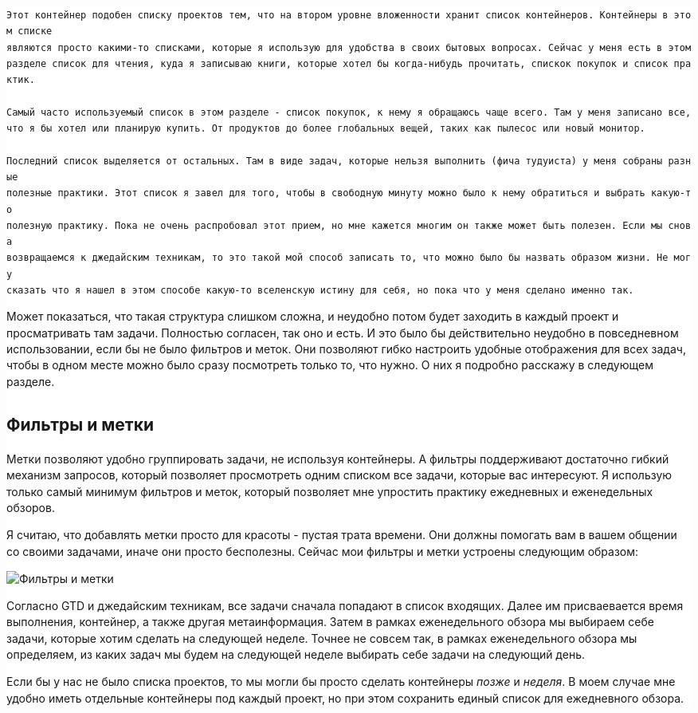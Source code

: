	Этот контейнер подобен списку проектов тем, что на втором уровне вложенности хранит список контейнеров. Контейнеры в этом списке 
	являются просто какими-то списками, которые я использую для удобства в своих бытовых вопросах. Сейчас у меня есть в этом 
	разделе список для чтения, куда я записываю книги, которые хотел бы когда-нибудь прочитать, спискок покупок и список практик.

	Самый часто используемый список в этом разделе - список покупок, к нему я обращаюсь чаще всего. Там у меня записано все,
	что я бы хотел или планирую купить. От продуктов до более глобальных вещей, таких как пылесос или новый монитор.

	Последний список выделяется от остальных. Там в виде задач, которые нельзя выполнить (фича тудуиста) у меня собраны разные
	полезные практики. Этот список я завел для того, чтобы в свободную минуту можно было к нему обратиться и выбрать какую-то
	полезную практику. Пока не очень распробовал этот прием, но мне кажется многим он также может быть полезен. Если мы снова
	возвращаемся к джедайским техникам, то это такой мой способ записать то, что можно было бы назвать образом жизни. Не могу 
	сказать что я нашел в этом способе какую-то вселенскую истину для себя, но пока что у меня сделано именно так.

Может показаться, что такая структура слишком сложна, и неудобно потом будет заходить в каждый проект и просматривать там задачи.
Полностью согласен, так оно и есть. И это было бы действительно неудобно в повседневном использовании, если бы не было фильтров
и меток. Они позволяют гибко настроить удобные отображения для всех задач, чтобы в одном месте можно было сразу посмотреть только то, что
нужно. О них я подробно расскажу в следующем разделе.

## Фильтры и метки

Метки позволяют удобно группировать задачи, не используя контейнеры. А фильтры поддерживают достаточно гибкий механизм запросов, который 
позволяет просмотреть одним списком все задачи, которые вас интересуют. Я использую только самый минимум фильтров и меток, который позволяет мне упростить 
практику ежедневных и еженедельных обзоров. 

Я считаю, что добавлять метки просто для красоты - пустая трата времени. Они должны помогать 
вам в вашем общении со своими задачами, иначе они просто бесполезны. Сейчас мои фильтры и метки устроены следующим образом:

![Фильтры и метки](6.png)

Согласно GTD и джедайским техникам, все задачи сначала попадают в список входящих. Далее им присваевается время выполнения,
контейнер, а также другая метаинформация. Затем в рамках еженедельного обзора мы выбираем
себе задачи, которые хотим сделать на следующей неделе. Точнее не совсем так, в рамках еженедельного обзора мы
определяем, из каких задач мы будем на следующей неделе выбирать себе задачи на следующий день.

Если бы у нас не было списка проектов, то мы могли бы просто сделать контейнеры _позже_ и _неделя_. В моем случае мне удобно иметь отдельные контейнеры под каждый
проект, но при этом сохранить единый список для ежедневного обзора. 
